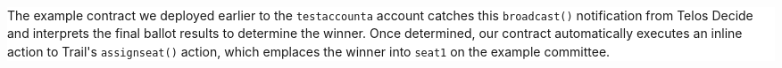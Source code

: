 The example contract we deployed earlier to the `testaccounta` account catches this `broadcast()` notification from Telos Decide and interprets the final ballot results to determine the winner. Once determined, our contract automatically executes an inline action to Trail's `assignseat()` action, which emplaces the winner into `seat1` on the example committee.
